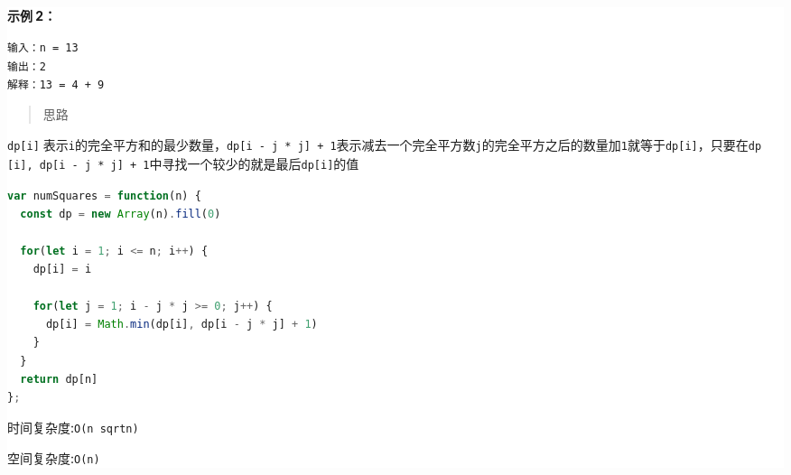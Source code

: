 **示例 2：**

```
输入：n = 13
输出：2
解释：13 = 4 + 9
```

> 思路

`dp[i]` 表示`i`的完全平方和的最少数量，`dp[i - j * j] + 1`表示减去一个完全平方数`j`的完全平方之后的数量加`1`就等于`dp[i]`，只要在`dp[i], dp[i - j * j] + 1`中寻找一个较少的就是最后`dp[i]`的值

```js
var numSquares = function(n) {
  const dp = new Array(n).fill(0)

  for(let i = 1; i <= n; i++) {
    dp[i] = i

    for(let j = 1; i - j * j >= 0; j++) {
      dp[i] = Math.min(dp[i], dp[i - j * j] + 1)
    }
  }
  return dp[n]
};
```

时间复杂度:`O(n sqrtn)`

空间复杂度:`O(n)`
